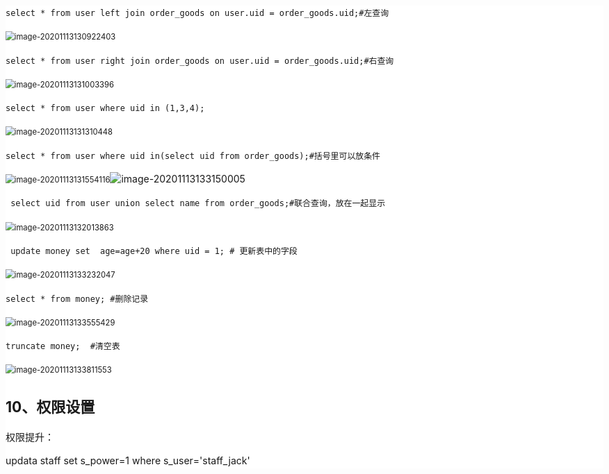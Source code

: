 ```my
select * from user left join order_goods on user.uid = order_goods.uid;#左查询
```

<img src="C:\Users\19026\AppData\Roaming\Typora\typora-user-images\image-20201113130922403.png" alt="image-20201113130922403" style="zoom:80%;" />

```my
select * from user right join order_goods on user.uid = order_goods.uid;#右查询
```

<img src="C:\Users\19026\AppData\Roaming\Typora\typora-user-images\image-20201113131003396.png" alt="image-20201113131003396" style="zoom:80%;" />

``` my
select * from user where uid in (1,3,4);
```

<img src="C:\Users\19026\AppData\Roaming\Typora\typora-user-images\image-20201113131310448.png" alt="image-20201113131310448" style="zoom:80%;" />

``` my
select * from user where uid in(select uid from order_goods);#括号里可以放条件
```

<img src="C:\Users\19026\AppData\Roaming\Typora\typora-user-images\image-20201113131554116.png" alt="image-20201113131554116" style="zoom:80%;" />![image-20201113133150005](C:\Users\19026\AppData\Roaming\Typora\typora-user-images\image-20201113133150005.png)

``` my
 select uid from user union select name from order_goods;#联合查询，放在一起显示
```

<img src="C:\Users\19026\AppData\Roaming\Typora\typora-user-images\image-20201113132013863.png" alt="image-20201113132013863" style="zoom:80%;" />

``` my
 update money set  age=age+20 where uid = 1; # 更新表中的字段
```

<img src="C:\Users\19026\AppData\Roaming\Typora\typora-user-images\image-20201113133232047.png" alt="image-20201113133232047" style="zoom:80%;" />

``` my
select * from money; #删除记录
```

<img src="C:\Users\19026\AppData\Roaming\Typora\typora-user-images\image-20201113133555429.png" alt="image-20201113133555429" style="zoom:80%;" />

``` my
truncate money;  #清空表
```

<img src="C:\Users\19026\AppData\Roaming\Typora\typora-user-images\image-20201113133811553.png" alt="image-20201113133811553" style="zoom:80%;" />

## 10、权限设置

权限提升：

updata staff set s_power=1 where s_user='staff_jack' 